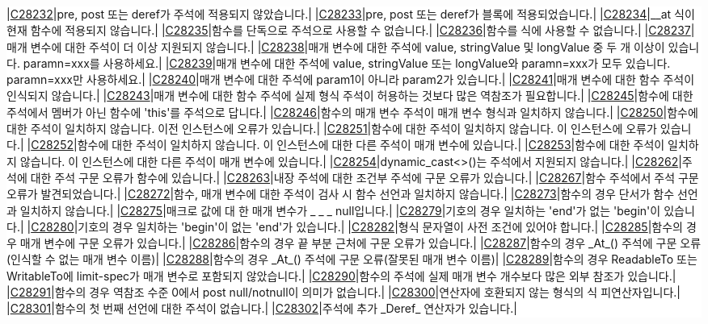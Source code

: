 |[C28232](/cpp/code-quality/c28232)|pre, post 또는 deref가 주석에 적용되지 않았습니다.|
|[C28233](/cpp/code-quality/c28233)|pre, post 또는 deref가 블록에 적용되었습니다.|
|[C28234](/cpp/code-quality/c28234)|__at 식이 현재 함수에 적용되지 않습니다.|
|[C28235](/cpp/code-quality/c28235)|함수를 단독으로 주석으로 사용할 수 없습니다.|
|[C28236](/cpp/code-quality/c28236)|함수를 식에 사용할 수 없습니다.|
|[C28237](/cpp/code-quality/c28237)|매개 변수에 대한 주석이 더 이상 지원되지 않습니다.|
|[C28238](/cpp/code-quality/c28238)|매개 변수에 대한 주석에 value, stringValue 및 longValue 중 두 개 이상이 있습니다. paramn=xxx를 사용하세요.|
|[C28239](/cpp/code-quality/c28239)|매개 변수에 대한 주석에 value, stringValue 또는 longValue와 paramn=xxx가 모두 있습니다. paramn=xxx만 사용하세요.|
|[C28240](/cpp/code-quality/c28240)|매개 변수에 대한 주석에 param1이 아니라 param2가 있습니다.|
|[C28241](/cpp/code-quality/c28241)|매개 변수에 대한 함수 주석이 인식되지 않습니다.|
|[C28243](/cpp/code-quality/c28243)|매개 변수에 대한 함수 주석에 실제 형식 주석이 허용하는 것보다 많은 역참조가 필요합니다.|
|[C28245](/cpp/code-quality/c28245)|함수에 대한 주석에서 멤버가 아닌 함수에 'this'를 주석으로 답니다.|
|[C28246](/cpp/code-quality/c28246)|함수의 매개 변수 주석이 매개 변수 형식과 일치하지 않습니다.|
|[C28250](/cpp/code-quality/c28250)|함수에 대한 주석이 일치하지 않습니다. 이전 인스턴스에 오류가 있습니다.|
|[C28251](/cpp/code-quality/c28251)|함수에 대한 주석이 일치하지 않습니다. 이 인스턴스에 오류가 있습니다.|
|[C28252](/cpp/code-quality/c28252)|함수에 대한 주석이 일치하지 않습니다. 이 인스턴스에 대한 다른 주석이 매개 변수에 있습니다.|
|[C28253](/cpp/code-quality/c28253)|함수에 대한 주석이 일치하지 않습니다. 이 인스턴스에 대한 다른 주석이 매개 변수에 있습니다.|
|[C28254](/cpp/code-quality/c28254)|dynamic_cast<>()는 주석에서 지원되지 않습니다.|
|[C28262](/cpp/code-quality/c28262)|주석에 대한 주석 구문 오류가 함수에 있습니다.|
|[C28263](/cpp/code-quality/c28263)|내장 주석에 대한 조건부 주석에 구문 오류가 있습니다.|
|[C28267](/cpp/code-quality/c28267)|함수 주석에서 주석 구문 오류가 발견되었습니다.|
|[C28272](/cpp/code-quality/c28272)|함수, 매개 변수에 대한 주석이 검사 시 함수 선언과 일치하지 않습니다.|
|[C28273](/cpp/code-quality/c28273)|함수의 경우 단서가 함수 선언과 일치하지 않습니다.|
|[C28275](/cpp/code-quality/c28275)|매크로 값에 대 한 매개 변수가 \_ \_ \_ null입니다.|
|[C28279](/cpp/code-quality/c28279)|기호의 경우 일치하는 'end'가 없는 'begin'이 있습니다.|
|[C28280](/cpp/code-quality/c28280)|기호의 경우 일치하는 'begin'이 없는 'end'가 있습니다.|
|[C28282](/cpp/code-quality/c28282)|형식 문자열이 사전 조건에 있어야 합니다.|
|[C28285](/cpp/code-quality/c28285)|함수의 경우 매개 변수에 구문 오류가 있습니다.|
|[C28286](/cpp/code-quality/c28286)|함수의 경우 끝 부분 근처에 구문 오류가 있습니다.|
|[C28287](/cpp/code-quality/c28287)|함수의 경우 \_At\_() 주석에 구문 오류(인식할 수 없는 매개 변수 이름)|
|[C28288](/cpp/code-quality/c28288)|함수의 경우 \_At\_() 주석에 구문 오류(잘못된 매개 변수 이름)|
|[C28289](/cpp/code-quality/c28289)|함수의 경우 ReadableTo 또는 WritableTo에 limit-spec가 매개 변수로 포함되지 않았습니다.|
|[C28290](/cpp/code-quality/c28290)|함수의 주석에 실제 매개 변수 개수보다 많은 외부 참조가 있습니다.|
|[C28291](/cpp/code-quality/c28291)|함수의 경우 역참조 수준 0에서 post null/notnull이 의미가 없습니다.|
|[C28300](/cpp/code-quality/c28300)|연산자에 호환되지 않는 형식의 식 피연산자입니다.|
|[C28301](/cpp/code-quality/c28301)|함수의 첫 번째 선언에 대한 주석이 없습니다.|
|[C28302](/cpp/code-quality/c28302)|주석에 추가 \_Deref\_ 연산자가 있습니다.|